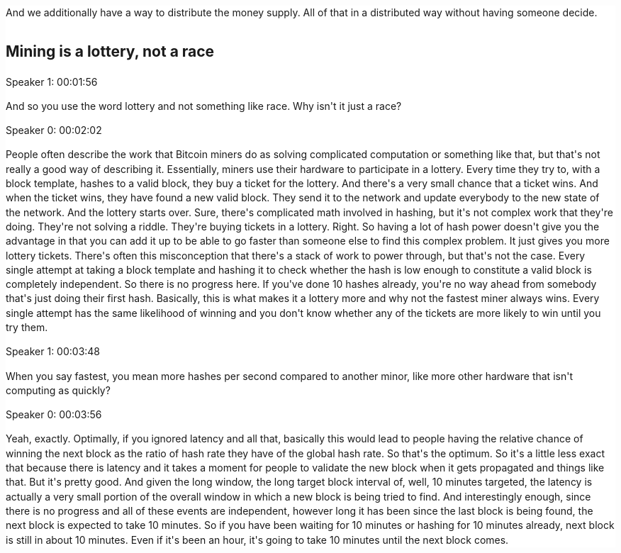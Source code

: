 And we additionally have a way to distribute the money supply.
All of that in a distributed way without having someone decide.

## Mining is a lottery, not a race

Speaker 1: 00:01:56

And so you use the word lottery and not something like race.
Why isn't it just a race?

Speaker 0: 00:02:02

People often describe the work that Bitcoin miners do as solving complicated computation or something like that, but that's not really a good way of describing it.
Essentially, miners use their hardware to participate in a lottery.
Every time they try to, with a block template, hashes to a valid block, they buy a ticket for the lottery.
And there's a very small chance that a ticket wins.
And when the ticket wins, they have found a new valid block.
They send it to the network and update everybody to the new state of the network.
And the lottery starts over.
Sure, there's complicated math involved in hashing, but it's not complex work that they're doing.
They're not solving a riddle.
They're buying tickets in a lottery.
Right.
So having a lot of hash power doesn't give you the advantage in that you can add it up to be able to go faster than someone else to find this complex problem.
It just gives you more lottery tickets.
There's often this misconception that there's a stack of work to power through, but that's not the case.
Every single attempt at taking a block template and hashing it to check whether the hash is low enough to constitute a valid block is completely independent.
So there is no progress here.
If you've done 10 hashes already, you're no way ahead from somebody that's just doing their first hash.
Basically, this is what makes it a lottery more and why not the fastest miner always wins.
Every single attempt has the same likelihood of winning and you don't know whether any of the tickets are more likely to win until you try them.

Speaker 1: 00:03:48

When you say fastest, you mean more hashes per second compared to another minor, like more other hardware that isn't computing as quickly?

Speaker 0: 00:03:56

Yeah, exactly.
Optimally, if you ignored latency and all that, basically this would lead to people having the relative chance of winning the next block as the ratio of hash rate they have of the global hash rate.
So that's the optimum.
So it's a little less exact that because there is latency and it takes a moment for people to validate the new block when it gets propagated and things like that.
But it's pretty good.
And given the long window, the long target block interval of, well, 10 minutes targeted, the latency is actually a very small portion of the overall window in which a new block is being tried to find.
And interestingly enough, since there is no progress and all of these events are independent, however long it has been since the last block is being found, the next block is expected to take 10 minutes.
So if you have been waiting for 10 minutes or hashing for 10 minutes already, next block is still in about 10 minutes.
Even if it's been an hour, it's going to take 10 minutes until the next block comes.
